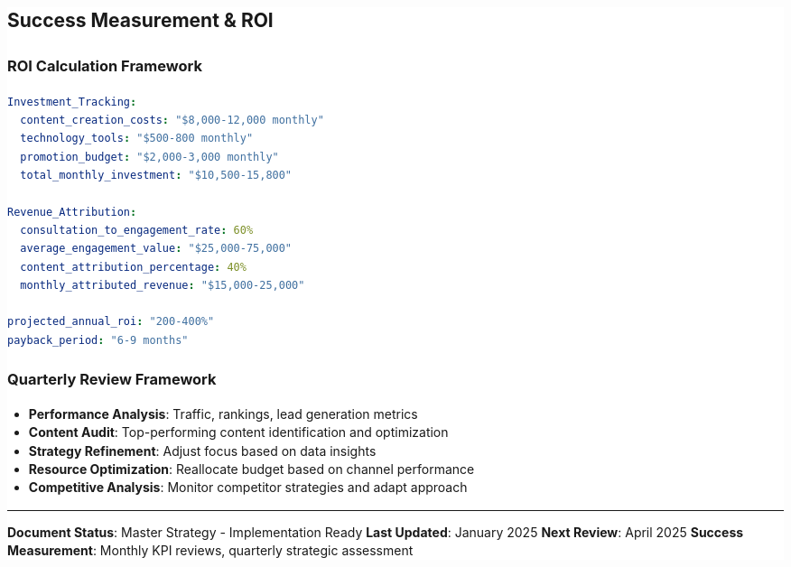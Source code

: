 ## Success Measurement & ROI

### ROI Calculation Framework

```yaml
Investment_Tracking:
  content_creation_costs: "$8,000-12,000 monthly"
  technology_tools: "$500-800 monthly"
  promotion_budget: "$2,000-3,000 monthly"
  total_monthly_investment: "$10,500-15,800"

Revenue_Attribution:
  consultation_to_engagement_rate: 60%
  average_engagement_value: "$25,000-75,000"
  content_attribution_percentage: 40%
  monthly_attributed_revenue: "$15,000-25,000"
  
projected_annual_roi: "200-400%"
payback_period: "6-9 months"
```

### Quarterly Review Framework

- **Performance Analysis**: Traffic, rankings, lead generation metrics
- **Content Audit**: Top-performing content identification and optimization
- **Strategy Refinement**: Adjust focus based on data insights
- **Resource Optimization**: Reallocate budget based on channel performance
- **Competitive Analysis**: Monitor competitor strategies and adapt approach

---

**Document Status**: Master Strategy - Implementation Ready
**Last Updated**: January 2025
**Next Review**: April 2025
**Success Measurement**: Monthly KPI reviews, quarterly strategic assessment
